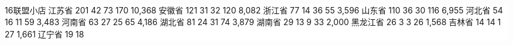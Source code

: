 16联盟小店
江苏省
201
42
73
170
10,368
安徽省
121
31
32
120
8,082
浙江省
77
14
36
55
3,596
山东省
110
36
30
116
6,955
河北省
54
16
11
59
3,483
河南省
63
27
25
65
4,186
湖北省
81
24
31
74
3,879
湖南省
29
13
9
33
2,000
黑龙江省
26
3
3
26
1,568
吉林省
14
14
1
27
1,661
辽宁省
19
18